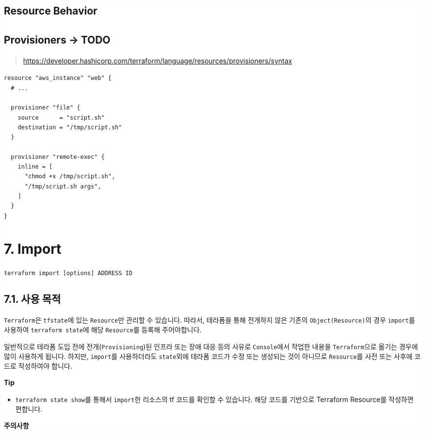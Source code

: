 ## Resource Behavior



## Provisioners -> TODO

> https://developer.hashicorp.com/terraform/language/resources/provisioners/syntax

```
resource "aws_instance" "web" {
  # ...

  provisioner "file" {
    source      = "script.sh"
    destination = "/tmp/script.sh"
  }

  provisioner "remote-exec" {
    inline = [
      "chmod +x /tmp/script.sh",
      "/tmp/script.sh args",
    ]
  }
}
```





# 7. Import

```
terraform import [options] ADDRESS ID
```



## 7.1. 사용 목적

`Terraform`은 `tfstate`에 있는 `Resource`만 관리할 수 있습니다. 따라서, 테라폼을 통해 전개하지 않은 기존의 `Object(Resource)`의 경우 `import`를 사용하여 `terraform state`에 해당 `Resource`를 등록해 주어야합니다. 

일반적으로 테라폼 도입 전에 전개(`Provisioning`)된 인프라 또는 장애 대응 등의 사유로 `Console`에서 작업한 내용을 `Terraform`으로 옮기는 경우에 많이 사용하게 됩니다. 하지만, `import`를 사용하더라도 `state`외에 테라폼 코드가 수정 또는 생성되는 것이 아니므로 `Resource`를 사전 또는 사후에 코드로 작성하여야 합니다. 



**Tip**

* `terraform state show`를 통해서 `import`한 리소스의 tf 코드를 확인할 수 있습니다. 해당 코드를 기반으로 Terraform Resource를 작성하면 편합니다. 



**주의사항**
